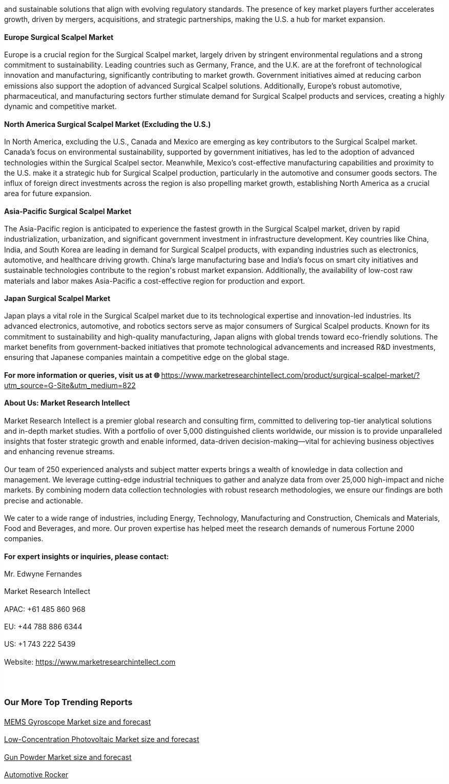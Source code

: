 and sustainable solutions that align with evolving regulatory standards. The presence of key market players further accelerates growth, driven by mergers, acquisitions, and strategic partnerships, making the U.S. a hub for market expansion.</p><p><strong>Europe&nbsp;Surgical Scalpel Market&nbsp;</strong></p><p>Europe is a crucial region for the Surgical Scalpel market, largely driven by stringent environmental regulations and a strong commitment to sustainability. Leading countries such as Germany, France, and the U.K. are at the forefront of technological innovation and manufacturing, significantly contributing to market growth. Government initiatives aimed at reducing carbon emissions also support the adoption of advanced Surgical Scalpel solutions. Additionally, Europe&rsquo;s robust automotive, pharmaceutical, and manufacturing sectors further stimulate demand for Surgical Scalpel products and services, creating a highly dynamic and competitive market.</p><p><strong>North America Surgical Scalpel Market (Excluding the U.S.)</strong></p><p>In North America, excluding the U.S., Canada and Mexico are emerging as key contributors to the Surgical Scalpel market. Canada&rsquo;s focus on environmental sustainability, supported by government initiatives, has led to the adoption of advanced technologies within the Surgical Scalpel sector. Meanwhile, Mexico&rsquo;s cost-effective manufacturing capabilities and proximity to the U.S. make it a strategic hub for Surgical Scalpel production, particularly in the automotive and consumer goods sectors. The influx of foreign direct investments across the region is also propelling market growth, establishing North America as a crucial area for future expansion.</p><p><strong>Asia-Pacific&nbsp;Surgical Scalpel Market&nbsp;</strong></p><p>The Asia-Pacific region is anticipated to experience the fastest growth in the Surgical Scalpel market, driven by rapid industrialization, urbanization, and significant government investment in infrastructure development. Key countries like China, India, and South Korea are leading in demand for Surgical Scalpel products, with expanding industries such as electronics, automotive, and healthcare driving growth. China&rsquo;s large manufacturing base and India&rsquo;s focus on smart city initiatives and sustainable technologies contribute to the region's robust market expansion. Additionally, the availability of low-cost raw materials and labor makes Asia-Pacific a cost-effective region for production and export.</p><p><strong>Japan&nbsp;Surgical Scalpel Market&nbsp;</strong></p><p>Japan plays a vital role in the Surgical Scalpel market due to its technological expertise and innovation-led industries. Its advanced electronics, automotive, and robotics sectors serve as major consumers of Surgical Scalpel products. Known for its commitment to sustainability and high-quality manufacturing, Japan aligns with global trends toward eco-friendly solutions. The market benefits from government-backed initiatives that promote technological advancements and increased R&amp;D investments, ensuring that Japanese companies maintain a competitive edge on the global stage.</p></div><div class="article-main__content" data-test-id="publishing-text-block"><p><strong>For more information or queries, visit us at 🌐&nbsp;</strong><a href="https://www.marketresearchintellect.com/product/surgical-scalpel-market/?utm_source=G-Site&utm_medium=822">https://www.marketresearchintellect.com/product/surgical-scalpel-market/?utm_source=G-Site&utm_medium=822</a></p><p><strong>About Us: Market Research Intellect</strong></p></div><div class="article-main__content" data-test-id="publishing-text-block"><div class="article-main__content" data-test-id="publishing-text-block"><p>Market Research Intellect is a premier global research and consulting firm, committed to delivering top-tier analytical solutions and in-depth market studies. With a portfolio of over 5,000 distinguished clients worldwide, our mission is to provide unparalleled insights that foster strategic growth and enable informed, data-driven decision-making&mdash;vital for achieving business objectives and enhancing revenue streams.</p><p>Our team of 250 experienced analysts and subject matter experts brings a wealth of knowledge in data collection and management. We leverage cutting-edge industrial techniques to gather and analyze data from over 25,000 high-impact and niche markets. By combining modern data collection technologies with robust research methodologies, we ensure our findings are both precise and actionable.</p><p>We cater to a wide range of industries, including Energy, Technology, Manufacturing and Construction, Chemicals and Materials, Food and Beverages, and more. Our proven expertise has helped meet the research demands of numerous Fortune 2000 companies.</p><p><strong>For expert insights or inquiries, please contact:</strong></p><p>Mr. Edwyne Fernandes</p><p>Market Research Intellect</p><p>APAC: +61 485 860 968</p><p>EU: +44 788 886 6344</p><p>US: +1 743 222 5439</p></div><div class="article-main__content" data-test-id="publishing-text-block"><p><span class="">Website:&nbsp;https://www.marketresearchintellect.com</span></p></div></div><div class="article-main__content" data-test-id="publishing-text-block">&nbsp;</div><h3>Our More Top Trending Reports</h3><p><a href="https://www.marketresearchintellect.com/it/product/mems-gyroscope-market/">MEMS Gyroscope  Market size and forecast</a></p><p><a href="https://www.marketresearchintellect.com/nl/product/global-low-concentration-photovoltaic-market/">Low-Concentration Photovoltaic  Market size and forecast</a></p><p><a href="https://www.marketresearchintellect.com/ko/product/global-gun-powder-market/">Gun Powder  Market size and forecast</a></p><p><a href="https://www.marketresearchintellect.com/zh/product/global-automotive-rocker-shaft-sales-market/">Automotive Rocker
